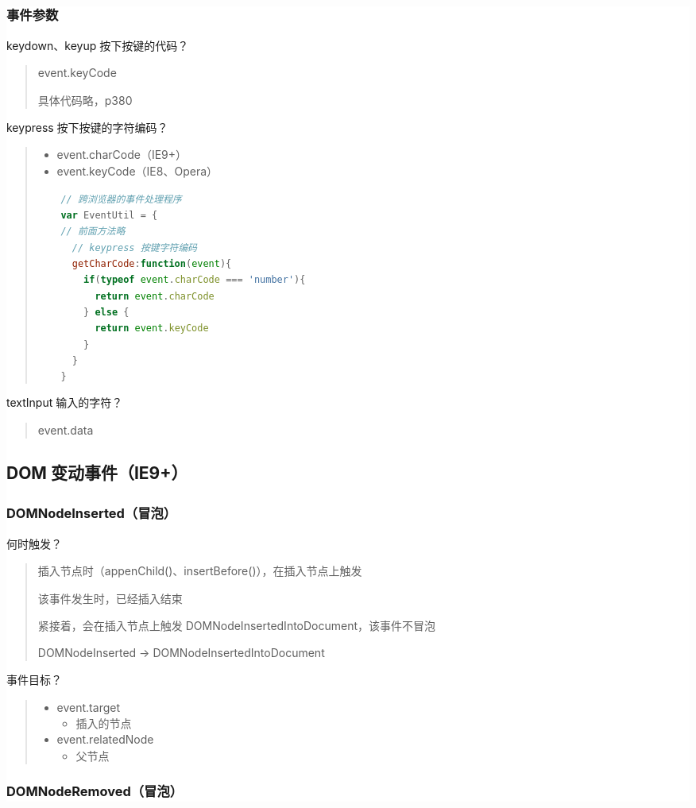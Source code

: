 ### 事件参数

keydown、keyup 按下按键的代码？

> event.keyCode
>
> 具体代码略，p380

keypress 按下按键的字符编码？

> - event.charCode（IE9+）
> - event.keyCode（IE8、Opera）
>
> ```javascript
>     // 跨浏览器的事件处理程序
>     var EventUtil = {
> 	  // 前面方法略
>       // keypress 按键字符编码
>       getCharCode:function(event){
>         if(typeof event.charCode === 'number'){
>           return event.charCode
>         } else {
>           return event.keyCode
>         }
>       }
>     }
> ```

textInput 输入的字符？

> event.data

## DOM 变动事件（IE9+）

### DOMNodeInserted（冒泡）

何时触发？

> 插入节点时（appenChild()、insertBefore()），在插入节点上触发
>
> 该事件发生时，已经插入结束
>
> 紧接着，会在插入节点上触发 DOMNodeInsertedIntoDocument，该事件不冒泡
>
> DOMNodeInserted -> DOMNodeInsertedIntoDocument

事件目标？

> - event.target
>   - 插入的节点
> - event.relatedNode
>   - 父节点

### DOMNodeRemoved（冒泡）
